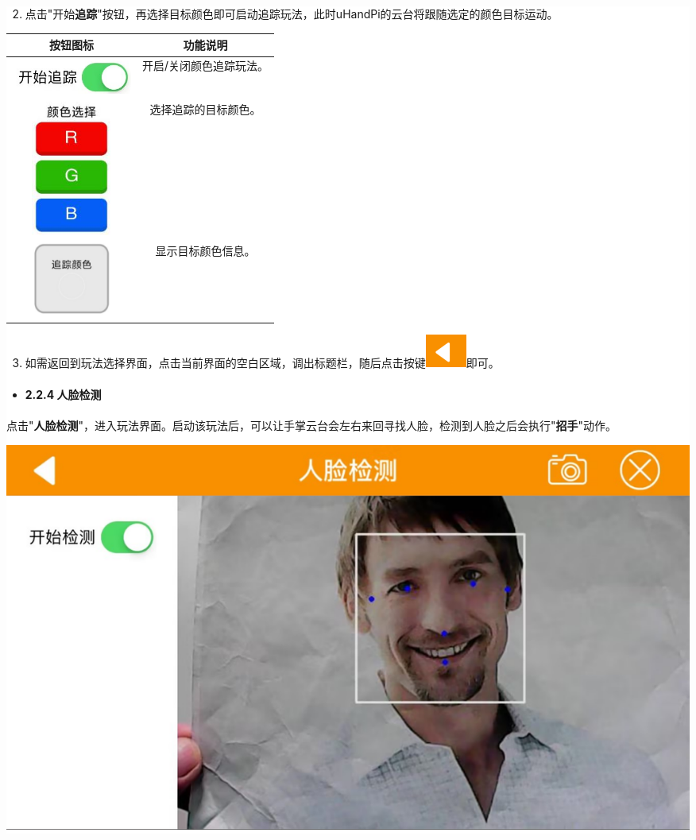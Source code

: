 2. 点击"开始**追踪**"按钮，再选择目标颜色即可启动追踪玩法，此时uHandPi的云台将跟随选定的颜色目标运动。

|                                            **按钮图标**                                             | **功能说明** |
|:-----------------------------------------------------------------------------------------------:|:--:|
|  <img  style="width:150px"  src="../_static/media/2.quick_user_experience/2.1/image21.png"  />  | 开启/关闭颜色追踪玩法。 |
| <img  style="width:100px"  src="../_static/media/2.quick_user_experience/2.1/image22.jpeg"   /> | 选择追踪的目标颜色。 |
|  <img style="width:100px"  src="../_static/media/2.quick_user_experience/2.1/image23.png"  />   | 显示目标颜色信息。 |

3. 如需返回到玩法选择界面，点击当前界面的空白区域，调出标题栏，随后点击按键<img src="../_static/media/2.quick_user_experience/2.1/image17.png"  />即可。

- #### 2.2.4 人脸检测

点击"**人脸检测**"，进入玩法界面。启动该玩法后，可以让手掌云台会左右来回寻找人脸，检测到人脸之后会执行"**招手**"动作。

<img src="../_static/media/2.quick_user_experience/2.1/image24.png"  />
